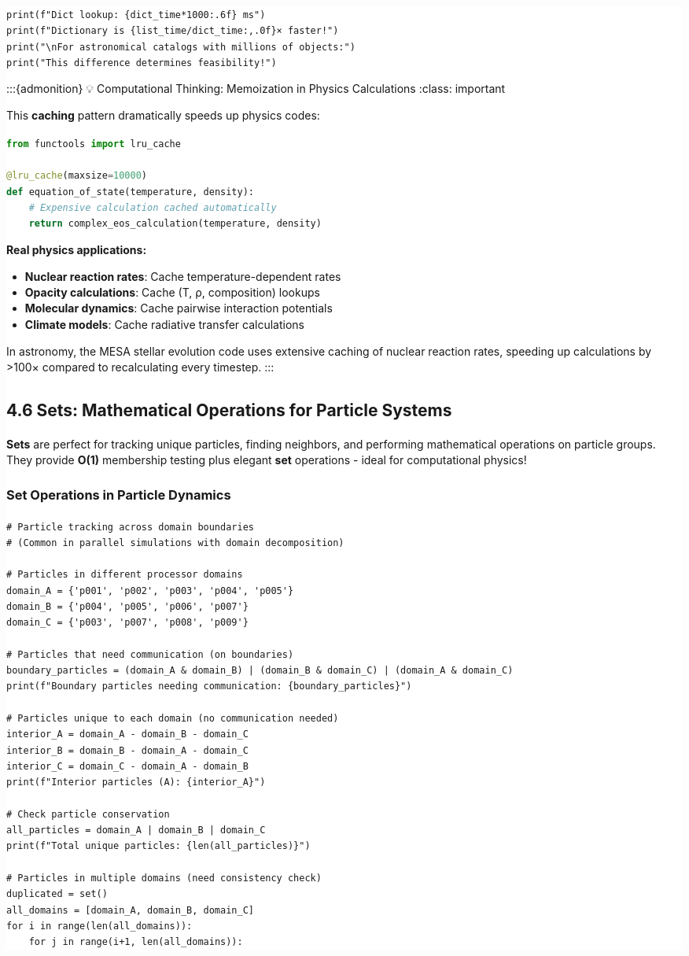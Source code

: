 ```{code-cell} ipython3
print(f"Dict lookup: {dict_time*1000:.6f} ms")
print(f"Dictionary is {list_time/dict_time:,.0f}× faster!")
print("\nFor astronomical catalogs with millions of objects:")
print("This difference determines feasibility!")
```

:::{admonition} 💡 Computational Thinking: Memoization in Physics Calculations
:class: important

This **caching** pattern dramatically speeds up physics codes:

```python
from functools import lru_cache

@lru_cache(maxsize=10000)
def equation_of_state(temperature, density):
    # Expensive calculation cached automatically
    return complex_eos_calculation(temperature, density)
```

**Real physics applications:**
- **Nuclear reaction rates**: Cache temperature-dependent rates
- **Opacity calculations**: Cache (T, ρ, composition) lookups
- **Molecular dynamics**: Cache pairwise interaction potentials
- **Climate models**: Cache radiative transfer calculations

In astronomy, the MESA stellar evolution code uses extensive caching of nuclear reaction rates, speeding up calculations by >100× compared to recalculating every timestep.
:::

## 4.6 Sets: Mathematical Operations for Particle Systems

**Sets** are perfect for tracking unique particles, finding neighbors, and performing mathematical operations on particle groups. They provide **O(1)** membership testing plus elegant **set** operations - ideal for computational physics!

### Set Operations in Particle Dynamics

```{code-cell} ipython3
# Particle tracking across domain boundaries
# (Common in parallel simulations with domain decomposition)

# Particles in different processor domains
domain_A = {'p001', 'p002', 'p003', 'p004', 'p005'}
domain_B = {'p004', 'p005', 'p006', 'p007'}
domain_C = {'p003', 'p007', 'p008', 'p009'}

# Particles that need communication (on boundaries)
boundary_particles = (domain_A & domain_B) | (domain_B & domain_C) | (domain_A & domain_C)
print(f"Boundary particles needing communication: {boundary_particles}")

# Particles unique to each domain (no communication needed)
interior_A = domain_A - domain_B - domain_C
interior_B = domain_B - domain_A - domain_C
interior_C = domain_C - domain_A - domain_B
print(f"Interior particles (A): {interior_A}")

# Check particle conservation
all_particles = domain_A | domain_B | domain_C
print(f"Total unique particles: {len(all_particles)}")

# Particles in multiple domains (need consistency check)
duplicated = set()
all_domains = [domain_A, domain_B, domain_C]
for i in range(len(all_domains)):
    for j in range(i+1, len(all_domains)):
```